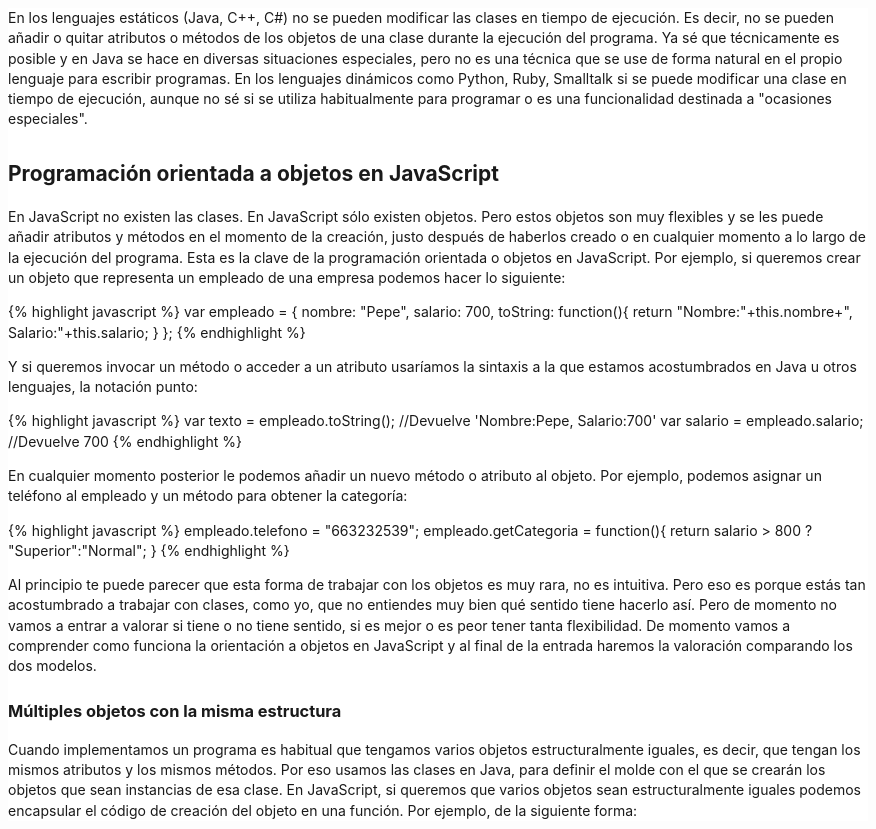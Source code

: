 En los lenguajes estáticos (Java, C++, C#) no se pueden modificar las clases en tiempo de ejecución. Es decir, no se pueden añadir o quitar atributos o métodos de los objetos de una clase durante la ejecución del programa. Ya sé que técnicamente es posible y en Java se hace en diversas situaciones especiales, pero no es una técnica que se use de forma natural en el propio lenguaje para escribir programas. En los lenguajes dinámicos como Python, Ruby, Smalltalk si se puede modificar una clase en tiempo de ejecución, aunque no sé si se utiliza habitualmente para programar o es una funcionalidad destinada a "ocasiones especiales".

## Programación orientada a objetos en JavaScript

En JavaScript no existen las clases. En JavaScript sólo existen objetos. Pero estos objetos son muy flexibles y se les puede añadir atributos y métodos en el momento de la creación, justo después de haberlos creado o en cualquier momento a lo largo de la ejecución del programa. Esta es la clave de la programación orientada o objetos en JavaScript. Por ejemplo, si queremos crear un objeto que representa un empleado de una empresa podemos hacer lo siguiente:

{% highlight javascript %}
var empleado = {
   nombre: "Pepe",
   salario: 700,
   toString: function(){
      return "Nombre:"+this.nombre+", Salario:"+this.salario;
   }
};
{% endhighlight %}

Y si queremos invocar un método o acceder a un atributo usaríamos la sintaxis a la que estamos acostumbrados en Java u otros lenguajes, la notación punto:

{% highlight javascript %}
var texto = empleado.toString();   //Devuelve 'Nombre:Pepe, Salario:700'
var salario = empleado.salario;    //Devuelve 700
{% endhighlight %}

En cualquier momento posterior le podemos añadir un nuevo método o atributo al objeto. Por ejemplo, podemos asignar un teléfono al empleado y un método para obtener la categoría:

{% highlight javascript %}
empleado.telefono = "663232539";
empleado.getCategoria = function(){
   return salario > 800 ? "Superior":"Normal";
}
{% endhighlight %}

Al principio te puede parecer que esta forma de trabajar con los objetos es muy rara, no es intuitiva. Pero eso es porque estás tan acostumbrado a trabajar con clases, como yo, que no entiendes muy bien qué sentido tiene hacerlo así. Pero de momento no vamos a entrar a valorar si tiene o no tiene sentido, si es mejor o es peor tener tanta flexibilidad. De momento vamos a comprender como funciona la orientación a objetos en JavaScript y al final de la entrada haremos la valoración comparando los dos modelos. 

### Múltiples objetos con la misma estructura

Cuando implementamos un programa es habitual que tengamos varios objetos estructuralmente iguales, es decir, que tengan los mismos atributos y los mismos métodos. Por eso usamos las clases en Java, para definir el molde con el que se crearán los objetos que sean instancias de esa clase. En JavaScript, si queremos que varios objetos sean estructuralmente iguales podemos encapsular el código de creación del objeto en una función. Por ejemplo, de la siguiente forma:
